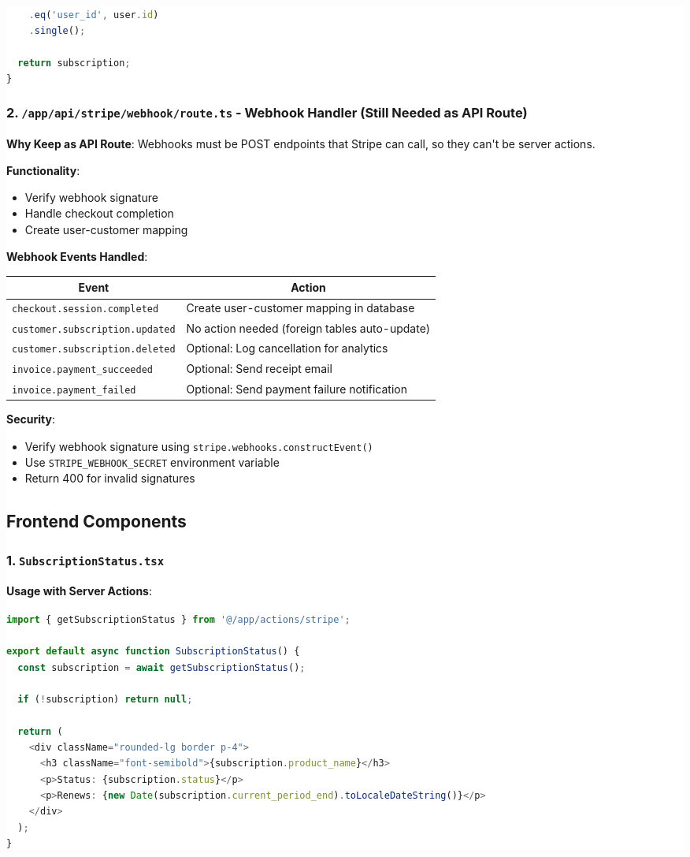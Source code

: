 ```typescript
    .eq('user_id', user.id)
    .single();
  
  return subscription;
}
```

### 2. `/app/api/stripe/webhook/route.ts` - Webhook Handler (Still Needed as API Route)

**Why Keep as API Route**: Webhooks must be POST endpoints that Stripe can call, so they can't be server actions.

**Functionality**:
- Verify webhook signature
- Handle checkout completion
- Create user-customer mapping

**Webhook Events Handled**:

| Event | Action |
|-------|--------|
| `checkout.session.completed` | Create user-customer mapping in database |
| `customer.subscription.updated` | No action needed (foreign tables auto-update) |
| `customer.subscription.deleted` | Optional: Log cancellation for analytics |
| `invoice.payment_succeeded` | Optional: Send receipt email |
| `invoice.payment_failed` | Optional: Send payment failure notification |

**Security**:
- Verify webhook signature using `stripe.webhooks.constructEvent()`
- Use `STRIPE_WEBHOOK_SECRET` environment variable
- Return 400 for invalid signatures

## Frontend Components

### 1. `SubscriptionStatus.tsx`

**Usage with Server Actions**:
```typescript
import { getSubscriptionStatus } from '@/app/actions/stripe';

export default async function SubscriptionStatus() {
  const subscription = await getSubscriptionStatus();
  
  if (!subscription) return null;
  
  return (
    <div className="rounded-lg border p-4">
      <h3 className="font-semibold">{subscription.product_name}</h3>
      <p>Status: {subscription.status}</p>
      <p>Renews: {new Date(subscription.current_period_end).toLocaleDateString()}</p>
    </div>
  );
}
```
